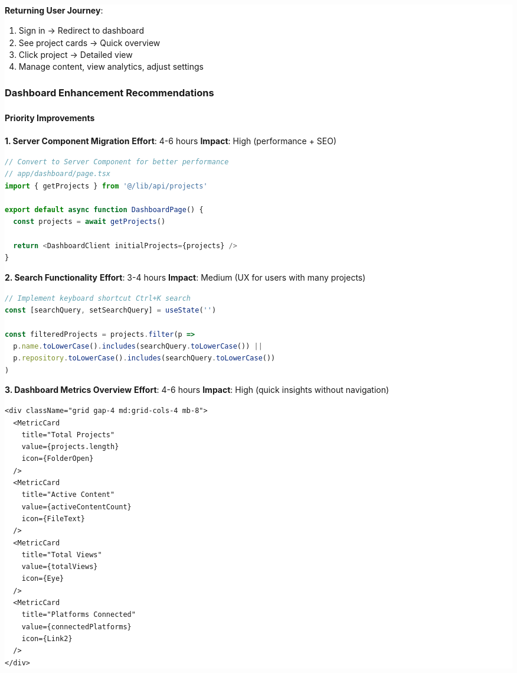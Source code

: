 **Returning User Journey**:
1. Sign in → Redirect to dashboard
2. See project cards → Quick overview
3. Click project → Detailed view
4. Manage content, view analytics, adjust settings

### Dashboard Enhancement Recommendations

#### Priority Improvements

**1. Server Component Migration**
**Effort**: 4-6 hours
**Impact**: High (performance + SEO)

```typescript
// Convert to Server Component for better performance
// app/dashboard/page.tsx
import { getProjects } from '@/lib/api/projects'

export default async function DashboardPage() {
  const projects = await getProjects()

  return <DashboardClient initialProjects={projects} />
}
```

**2. Search Functionality**
**Effort**: 3-4 hours
**Impact**: Medium (UX for users with many projects)

```typescript
// Implement keyboard shortcut Ctrl+K search
const [searchQuery, setSearchQuery] = useState('')

const filteredProjects = projects.filter(p =>
  p.name.toLowerCase().includes(searchQuery.toLowerCase()) ||
  p.repository.toLowerCase().includes(searchQuery.toLowerCase())
)
```

**3. Dashboard Metrics Overview**
**Effort**: 4-6 hours
**Impact**: High (quick insights without navigation)

```tsx
<div className="grid gap-4 md:grid-cols-4 mb-8">
  <MetricCard
    title="Total Projects"
    value={projects.length}
    icon={FolderOpen}
  />
  <MetricCard
    title="Active Content"
    value={activeContentCount}
    icon={FileText}
  />
  <MetricCard
    title="Total Views"
    value={totalViews}
    icon={Eye}
  />
  <MetricCard
    title="Platforms Connected"
    value={connectedPlatforms}
    icon={Link2}
  />
</div>
```